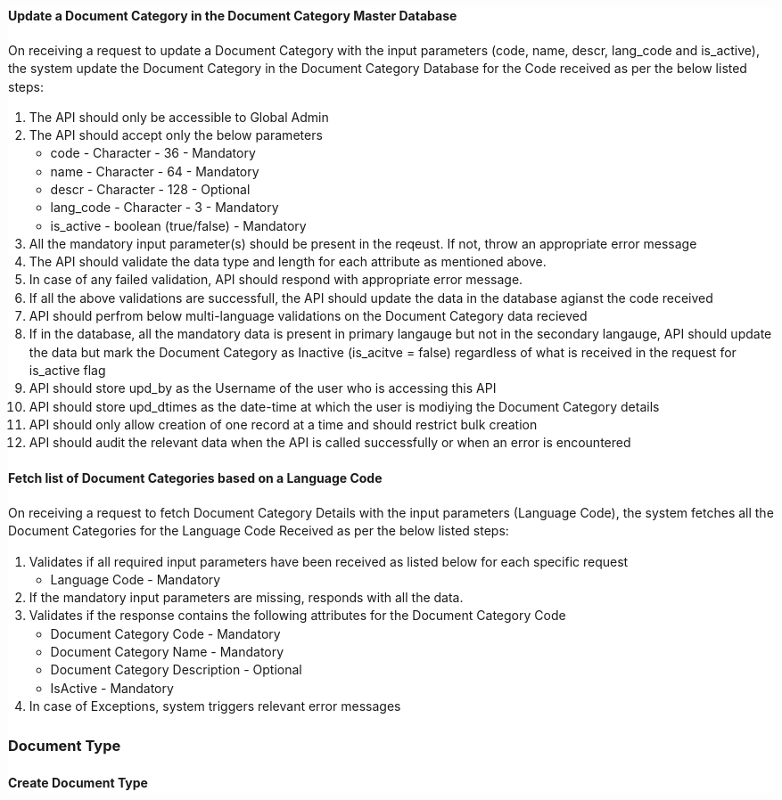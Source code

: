 #### Update a Document Category in the Document Category Master Database

On receiving a request to update a Document Category with the input parameters \(code, name, descr, lang\_code and is\_active\), the system update the Document Category in the Document Category Database for the Code received as per the below listed steps:

1. The API should only be accessible to Global Admin
2. The API should accept only the below parameters
   * code - Character - 36 - Mandatory
   * name - Character - 64 - Mandatory
   * descr - Character - 128 - Optional
   * lang\_code - Character - 3 - Mandatory
   * is\_active - boolean \(true/false\) - Mandatory
3. All the mandatory input parameter\(s\) should be present in the reqeust. If not, throw an appropriate error message
4. The API should validate the data type and length for each attribute as mentioned above.
5. In case of any failed validation, API should respond with appropriate error message.
6. If all the above validations are successfull, the API should update the data in the database agianst the code received
7. API should perfrom below multi-language validations on the Document Category data recieved
8. If in the database, all the mandatory data is present in primary langauge but not in the secondary langauge, API should update the data but mark the Document Category as Inactive \(is\_acitve = false\) regardless of what is received in the request for is\_active flag
9. API should store upd\_by as the Username of the user who is accessing this API
10. API should store upd\_dtimes as the date-time at which the user is modiying the Document Category details
11. API should only allow creation of one record at a time and should restrict bulk creation
12. API should audit the relevant data when the API is called successfully or when an error is encountered

#### Fetch list of Document Categories based on a Language Code

On receiving a request to fetch Document Category Details with the input parameters \(Language Code\), the system fetches all the Document Categories for the Language Code Received as per the below listed steps:

1. Validates if all required input parameters have been received as listed below for each specific request
   * Language Code - Mandatory
2. If the mandatory input parameters are missing, responds with all the data.
3. Validates if the response contains the following attributes for the Document Category Code
   * Document Category Code - Mandatory
   * Document Category Name - Mandatory
   * Document Category Description - Optional
   * IsActive - Mandatory
4. In case of Exceptions, system triggers relevant error messages

### Document Type

#### Create Document Type
